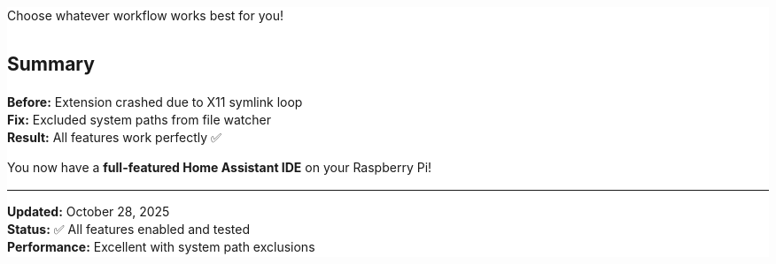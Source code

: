Choose whatever workflow works best for you!

## Summary

**Before:** Extension crashed due to X11 symlink loop  
**Fix:** Excluded system paths from file watcher  
**Result:** All features work perfectly ✅

You now have a **full-featured Home Assistant IDE** on your Raspberry Pi!

---

**Updated:** October 28, 2025  
**Status:** ✅ All features enabled and tested  
**Performance:** Excellent with system path exclusions




